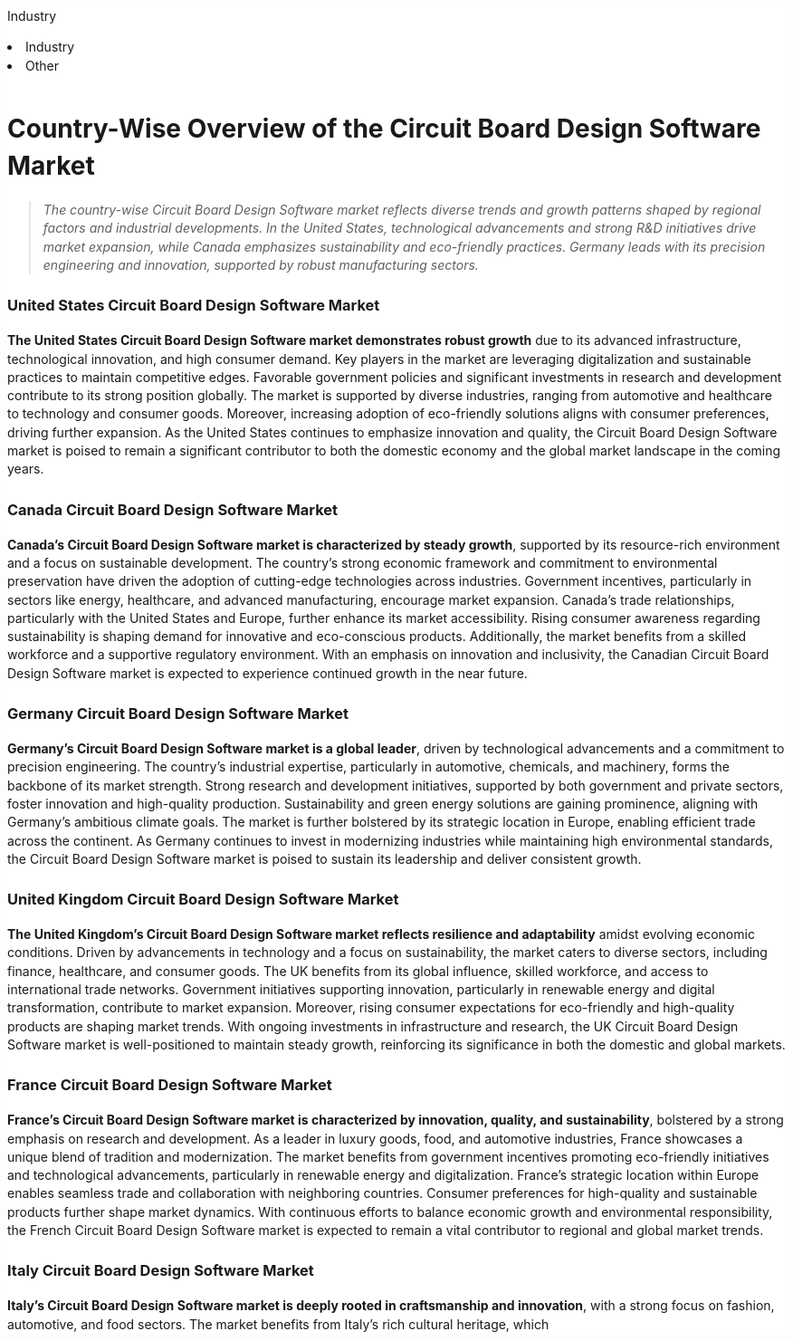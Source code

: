 Industry</li><li>Industry</li><li>Other</li></ul><h1><span class="">Country-Wise Overview of the Circuit Board Design Software Market<br /></span></h1><blockquote><p><em><span class="">The country-wise Circuit Board Design Software market reflects diverse trends and growth patterns shaped by regional factors and industrial developments. In the United States, technological advancements and strong R&amp;D initiatives drive market expansion, while Canada emphasizes sustainability and eco-friendly practices. Germany leads with its precision engineering and innovation, supported by robust manufacturing sectors.</span></em></p></blockquote><h3><strong>United States Circuit Board Design Software Market</strong></h3><p><strong>The United States Circuit Board Design Software market demonstrates robust growth</strong> due to its advanced infrastructure, technological innovation, and high consumer demand. Key players in the market are leveraging digitalization and sustainable practices to maintain competitive edges. Favorable government policies and significant investments in research and development contribute to its strong position globally. The market is supported by diverse industries, ranging from automotive and healthcare to technology and consumer goods. Moreover, increasing adoption of eco-friendly solutions aligns with consumer preferences, driving further expansion. As the United States continues to emphasize innovation and quality, the Circuit Board Design Software market is poised to remain a significant contributor to both the domestic economy and the global market landscape in the coming years.</p><h3><strong>Canada Circuit Board Design Software Market</strong></h3><p><strong>Canada&rsquo;s Circuit Board Design Software market is characterized by steady growth</strong>, supported by its resource-rich environment and a focus on sustainable development. The country&rsquo;s strong economic framework and commitment to environmental preservation have driven the adoption of cutting-edge technologies across industries. Government incentives, particularly in sectors like energy, healthcare, and advanced manufacturing, encourage market expansion. Canada&rsquo;s trade relationships, particularly with the United States and Europe, further enhance its market accessibility. Rising consumer awareness regarding sustainability is shaping demand for innovative and eco-conscious products. Additionally, the market benefits from a skilled workforce and a supportive regulatory environment. With an emphasis on innovation and inclusivity, the Canadian Circuit Board Design Software market is expected to experience continued growth in the near future.</p><h3><strong>Germany Circuit Board Design Software Market</strong></h3><p><strong>Germany&rsquo;s Circuit Board Design Software market is a global leader</strong>, driven by technological advancements and a commitment to precision engineering. The country&rsquo;s industrial expertise, particularly in automotive, chemicals, and machinery, forms the backbone of its market strength. Strong research and development initiatives, supported by both government and private sectors, foster innovation and high-quality production. Sustainability and green energy solutions are gaining prominence, aligning with Germany&rsquo;s ambitious climate goals. The market is further bolstered by its strategic location in Europe, enabling efficient trade across the continent. As Germany continues to invest in modernizing industries while maintaining high environmental standards, the Circuit Board Design Software market is poised to sustain its leadership and deliver consistent growth.</p><h3><strong>United Kingdom Circuit Board Design Software Market</strong></h3><p><strong>The United Kingdom&rsquo;s Circuit Board Design Software market reflects resilience and adaptability</strong> amidst evolving economic conditions. Driven by advancements in technology and a focus on sustainability, the market caters to diverse sectors, including finance, healthcare, and consumer goods. The UK benefits from its global influence, skilled workforce, and access to international trade networks. Government initiatives supporting innovation, particularly in renewable energy and digital transformation, contribute to market expansion. Moreover, rising consumer expectations for eco-friendly and high-quality products are shaping market trends. With ongoing investments in infrastructure and research, the UK Circuit Board Design Software market is well-positioned to maintain steady growth, reinforcing its significance in both the domestic and global markets.</p><h3><strong>France Circuit Board Design Software Market</strong></h3><p><strong>France&rsquo;s Circuit Board Design Software market is characterized by innovation, quality, and sustainability</strong>, bolstered by a strong emphasis on research and development. As a leader in luxury goods, food, and automotive industries, France showcases a unique blend of tradition and modernization. The market benefits from government incentives promoting eco-friendly initiatives and technological advancements, particularly in renewable energy and digitalization. France&rsquo;s strategic location within Europe enables seamless trade and collaboration with neighboring countries. Consumer preferences for high-quality and sustainable products further shape market dynamics. With continuous efforts to balance economic growth and environmental responsibility, the French Circuit Board Design Software market is expected to remain a vital contributor to regional and global market trends.</p><h3><strong>Italy Circuit Board Design Software Market</strong></h3><p><strong>Italy&rsquo;s Circuit Board Design Software market is deeply rooted in craftsmanship and innovation</strong>, with a strong focus on fashion, automotive, and food sectors. The market benefits from Italy&rsquo;s rich cultural heritage, which